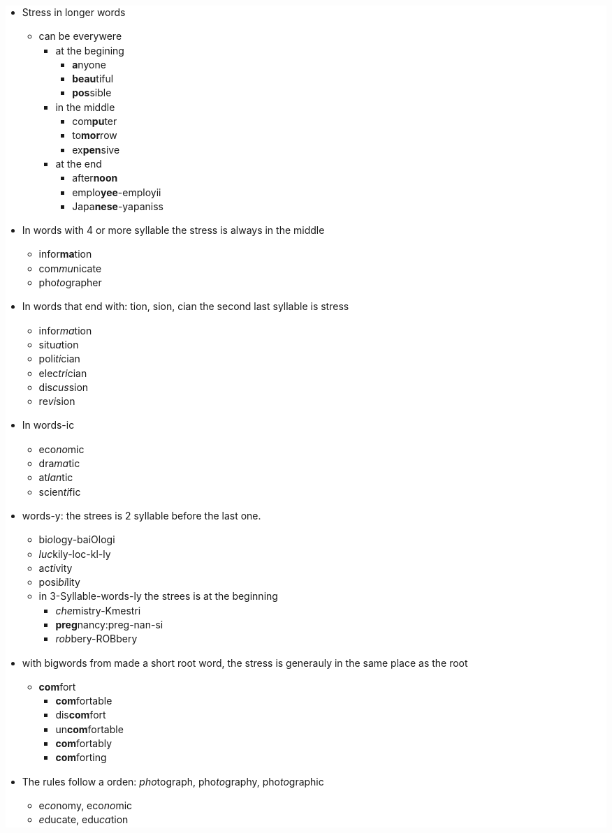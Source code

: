 
- Stress in longer words
	- can be everywere
		- at the begining
			- **a**nyone
			- **beau**tiful
			- **pos**sible
		- in the middle
			- com**pu**ter
			- to**mor**row
			- ex**pen**sive 
		- at the end
			- after**noon**
			- emplo**yee**-employii
			- Japa**nese**-yapaniss

- In words with 4 or more syllable the stress is always in the middle
	- infor**ma**tion
	- com*mu*nicate
	- pho*to*grapher

- In words that end with: tion, sion, cian the second last syllable is stress
	- infor*ma*tion
	- situ*a*tion
	- poli*ti*cian
	- elec*tri*cian
	- dis*cus*sion
	- re*vi*sion
- In words-ic
	- eco*no*mic
	- dra*ma*tic
	- at*lan*tic
	- scien*ti*fic

- words-y: the strees is 2 syllable before the last one.
	- bi*o*logy-baiOlogi 
	- *luc*kily-loc-kl-ly
	- ac*ti*vity
	- posi*bi*lity
	- in 3-Syllable-words-ly the strees is at the beginning
		- *che*mistry-Kmestri
		- **preg**nancy:preg-nan-si
		- *rob*bery-ROBbery

- with bigwords from made a short root word, the stress is generauly in the same place as the root
	- **com**fort
		- **com**fortable
		- dis**com**fort
		- un**com**fortable
		- **com**fortably
		- **com**forting
- The rules follow a orden: *pho*tograph, pho*to*graphy, pho*to*graphic
	- e*co*nomy, eco*no*mic
	- *e*ducate, edu*ca*tion
